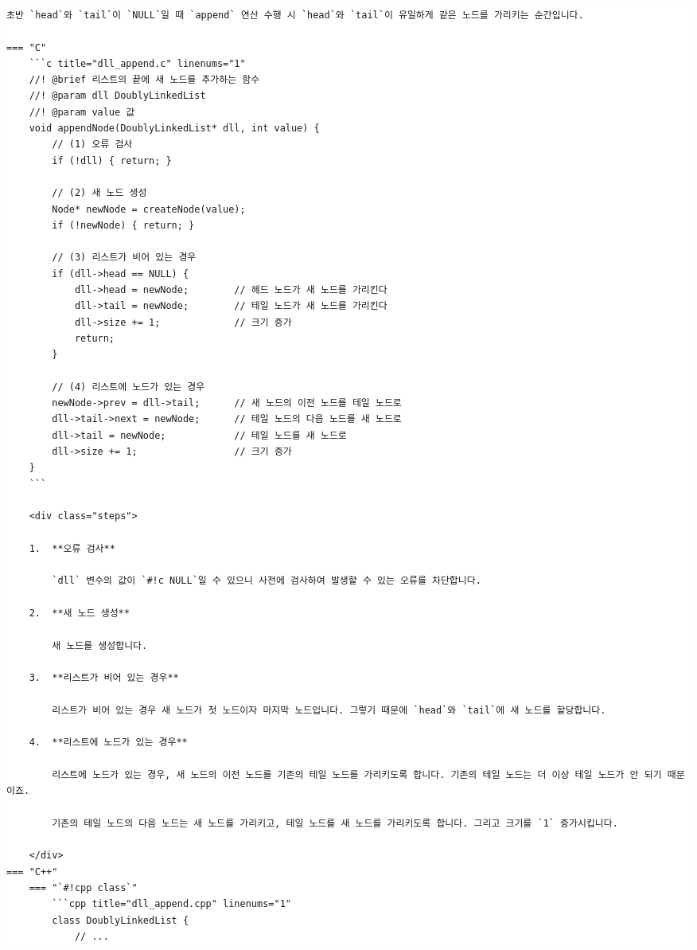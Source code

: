     초반 `head`와 `tail`이 `NULL`일 때 `append` 연산 수행 시 `head`와 `tail`이 유일하게 같은 노드를 가리키는 순간입니다.

    === "C"
        ```c title="dll_append.c" linenums="1"
        //! @brief 리스트의 끝에 새 노드를 추가하는 함수
        //! @param dll DoublyLinkedList
        //! @param value 값
        void appendNode(DoublyLinkedList* dll, int value) {
            // (1) 오류 검사
            if (!dll) { return; }

            // (2) 새 노드 생성
            Node* newNode = createNode(value);
            if (!newNode) { return; }

            // (3) 리스트가 비어 있는 경우
            if (dll->head == NULL) {
                dll->head = newNode;        // 헤드 노드가 새 노드를 가리킨다
                dll->tail = newNode;        // 테일 노드가 새 노드를 가리킨다
                dll->size += 1;             // 크기 증가
                return;
            }

            // (4) 리스트에 노드가 있는 경우
            newNode->prev = dll->tail;      // 새 노드의 이전 노드를 테일 노드로
            dll->tail->next = newNode;      // 테일 노드의 다음 노드를 새 노드로
            dll->tail = newNode;            // 테일 노드를 새 노드로
            dll->size += 1;                 // 크기 증가
        }
        ```

        <div class="steps">

        1.  **오류 검사**

            `dll` 변수의 값이 `#!c NULL`일 수 있으니 사전에 검사하여 발생할 수 있는 오류를 차단합니다.
        
        2.  **새 노드 생성**

            새 노드를 생성합니다.
        
        3.  **리스트가 비어 있는 경우**

            리스트가 비어 있는 경우 새 노드가 첫 노드이자 마지막 노드입니다. 그렇기 때문에 `head`와 `tail`에 새 노드를 할당합니다.
        
        4.  **리스트에 노드가 있는 경우**

            리스트에 노드가 있는 경우, 새 노드의 이전 노드를 기존의 테일 노드를 가리키도록 합니다. 기존의 테일 노드는 더 이상 테일 노드가 안 되기 때문이죠.

            기존의 테일 노드의 다음 노드는 새 노드를 가리키고, 테일 노드를 새 노드를 가리키도록 합니다. 그리고 크기를 `1` 증가시킵니다.

        </div>
    === "C++"
        === "`#!cpp class`"
            ```cpp title="dll_append.cpp" linenums="1"
            class DoublyLinkedList {
                // ...

